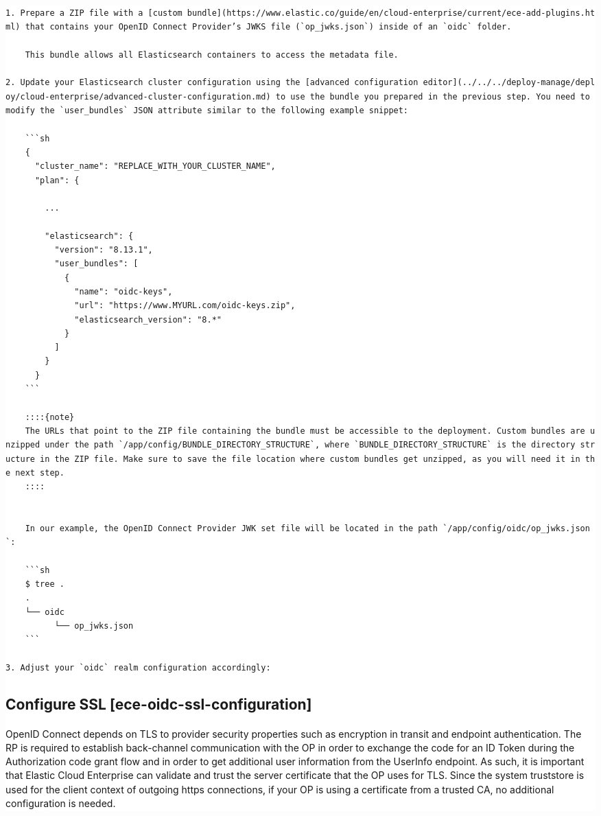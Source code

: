     1. Prepare a ZIP file with a [custom bundle](https://www.elastic.co/guide/en/cloud-enterprise/current/ece-add-plugins.html) that contains your OpenID Connect Provider’s JWKS file (`op_jwks.json`) inside of an `oidc` folder.

        This bundle allows all Elasticsearch containers to access the metadata file.

    2. Update your Elasticsearch cluster configuration using the [advanced configuration editor](../../../deploy-manage/deploy/cloud-enterprise/advanced-cluster-configuration.md) to use the bundle you prepared in the previous step. You need to modify the `user_bundles` JSON attribute similar to the following example snippet:

        ```sh
        {
          "cluster_name": "REPLACE_WITH_YOUR_CLUSTER_NAME",
          "plan": {

            ...

            "elasticsearch": {
              "version": "8.13.1",
              "user_bundles": [
                {
                  "name": "oidc-keys",
                  "url": "https://www.MYURL.com/oidc-keys.zip",
                  "elasticsearch_version": "8.*"
                }
              ]
            }
          }
        ```

        ::::{note}
        The URLs that point to the ZIP file containing the bundle must be accessible to the deployment. Custom bundles are unzipped under the path `/app/config/BUNDLE_DIRECTORY_STRUCTURE`, where `BUNDLE_DIRECTORY_STRUCTURE` is the directory structure in the ZIP file. Make sure to save the file location where custom bundles get unzipped, as you will need it in the next step.
        ::::


        In our example, the OpenID Connect Provider JWK set file will be located in the path `/app/config/oidc/op_jwks.json`:

        ```sh
        $ tree .
        .
        └── oidc
              └── op_jwks.json
        ```

    3. Adjust your `oidc` realm configuration accordingly:



## Configure SSL [ece-oidc-ssl-configuration]

OpenID Connect depends on TLS to provider security properties such as encryption in transit and endpoint authentication. The RP is required to establish back-channel communication with the OP in order to exchange the code for an ID Token during the Authorization code grant flow and in order to get additional user information from the UserInfo endpoint. As such, it is important that Elastic Cloud Enterprise can validate and trust the server certificate that the OP uses for TLS. Since the system truststore is used for the client context of outgoing https connections, if your OP is using a certificate from a trusted CA, no additional configuration is needed.
